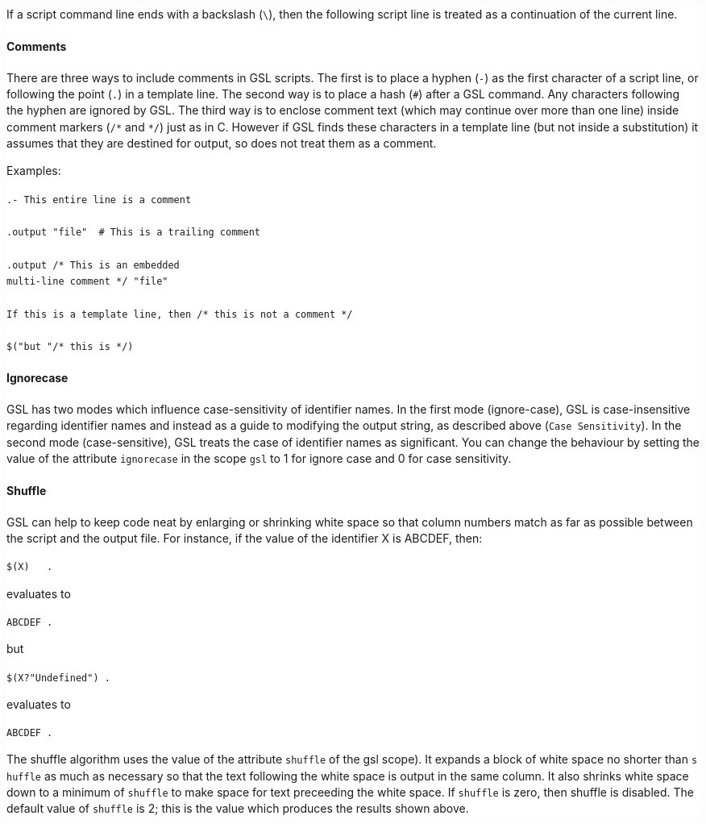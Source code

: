 If a script command line ends with a backslash (`\`), then the following script line is treated as a continuation of the current line.

#### Comments

There are three ways to include comments in GSL scripts.  The first is to place a hyphen (`-`) as the first character of a script line, or following the point (`.`) in a template line.  The second way is to place a hash (`#`) after a GSL command.  Any characters following the hyphen are ignored by GSL.  The third way is to enclose comment text (which may continue over more than one line) inside comment markers (`/*` and `*/`) just as in C.  However if GSL finds these characters in a template line (but not inside a substitution) it assumes that they are destined for output, so does not treat them as a comment.

Examples:

    .- This entire line is a comment

    .output "file"  # This is a trailing comment

    .output /* This is an embedded
    multi-line comment */ "file"

    If this is a template line, then /* this is not a comment */

    $("but "/* this is */)

#### Ignorecase

GSL has two modes which influence case-sensitivity of identifier names. In the first mode (ignore-case), GSL is case-insensitive regarding identifier names and instead as a guide to modifying the output string, as described above (`Case Sensitivity`).  In the second mode (case-sensitive), GSL treats the case of identifier names as significant.  You can change the behaviour by setting the value of the attribute `ignorecase` in the scope `gsl` to 1 for ignore case and 0 for case sensitivity.

#### Shuffle

GSL can help to keep code neat by enlarging or shrinking white space so that column numbers match as far as possible between the script and the output file.  For instance, if the value of the identifier X is ABCDEF, then:

    $(X)   .

evaluates to

    ABCDEF .

but

    $(X?"Undefined") .

evaluates to

    ABCDEF .

The shuffle algorithm uses the value of the attribute `shuffle` of the gsl scope).  It expands a block of white space no shorter than `shuffle` as much as necessary so that the text following the white space is output in the same column.  It also shrinks white space down to a minimum of `shuffle` to make space for text preceeding the white space.  If `shuffle` is zero, then shuffle is disabled.  The default value of `shuffle` is 2; this is the value which produces the results shown above.
